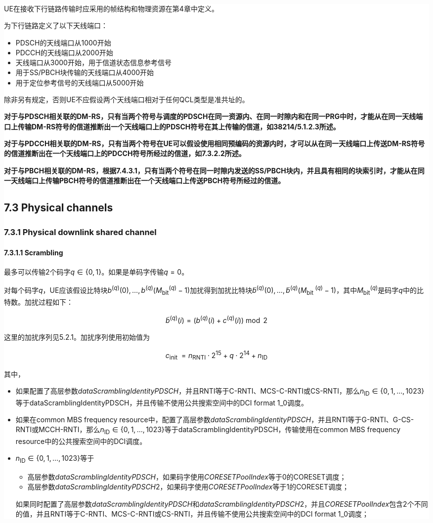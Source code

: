 UE在接收下行链路传输时应采用的帧结构和物理资源在第4章中定义。

为下行链路定义了以下天线端口：

- PDSCH的天线端口从1000开始
- PDCCH的天线端口从2000开始
- 天线端口从3000开始，用于信道状态信息参考信号
- 用于SS/PBCH块传输的天线端口从4000开始
- 用于定位参考信号的天线端口从5000开始

除非另有规定，否则UE不应假设两个天线端口相对于任何QCL类型是准共址的。

**对于与PDSCH相关联的DM-RS，只有当两个符号与调度的PDSCH在同一资源内、在同一时隙内和在同一PRG中时，才能从在同一天线端口上传输DM-RS符号的信道推断出一个天线端口上的PDSCH符号在其上传输的信道，如38214/5.1.2.3所述。**

**对于与PDCCH相关联的DM-RS，只有当两个符号在UE可以假设使用相同预编码的资源内时，才可以从在同一天线端口上传送DM-RS符号的信道推断出在一个天线端口上的PDCCH符号所经过的信道，如7.3.2.2所述。**

**对于与PBCH相关联的DM-RS，根据7.4.3.1，只有当两个符号在同一时隙内发送的SS/PBCH块内，并且具有相同的块索引时，才能从在同一天线端口上传输PBCH符号的信道推断出在一个天线端口上传送PBCH符号所经过的信道。**

## 7.3 Physical channels

### 7.3.1 Physical downlink shared channel

#### 7.3.1.1 Scrambling

最多可以传输2个码字$q \in\{0,1\}$。如果是单码字传输$q=0$。

对每个码字$q$，UE应该假设比特块$b^{(q)}(0), \ldots, b^{(q)}\left(M_{\mathrm{bit}}^{(q)}-1\right)$加扰得到加扰比特块$\tilde{b}^{(q)}(0), \ldots, \tilde{b}^{(q)}\left(M_{\text {bit }}^{(q)}-1\right)$，其中$M_{\mathrm{bit}}^{(q)}$是码字$q$中的比特数。加扰过程如下：

$$
\widetilde{b}^{(q)}(i)=\left(b^{(q)}(i)+c^{(q)}(i)\right) \bmod 2
$$

这里的加扰序列见5.2.1。加扰序列使用初始值为

$$
c_{\text {init }}=n_{\mathrm{RNTI}} \cdot 2^{15}+q \cdot 2^{14}+n_{\mathrm{ID}}
$$

其中，

- 如果配置了高层参数*dataScramblingIdentityPDSCH*，并且RNTI等于C-RNTI、MCS-C-RNTI或CS-RNTI，那么$n_{\mathrm{ID}} \in\{0,1, \ldots, 1023\}$等于dataScramblingIdentityPDSCH，并且传输不使用公共搜索空间中的DCI format 1_0调度。

- 如果在common MBS frequency resource中，配置了高层参数*dataScramblingIdentityPDSCH*，并且RNTI等于G-RNTI、G-CS-RNTI或MCCH-RNTI，那么$n_{\mathrm{ID}} \in\{0,1, \ldots, 1023\}$等于dataScramblingIdentityPDSCH，传输使用在common MBS frequency resource中的公共搜索空间中的DCI调度。

- $n_{\mathrm{ID}} \in\{0,1, \ldots, 1023\}$等于

  - 高层参数*dataScramblingIdentityPDSCH*，如果码字使用*CORESETPoolIndex*等于0的CORESET调度；
  - 高层参数*dataScramblingIdentityPDSCH*2，如果码字使用*CORESETPoolIndex*等于1的CORESET调度；

  如果同时配置了高层参数*dataScramblingIdentityPDSCH*和*dataScramblingIdentityPDSCH*2，并且*CORESETPoolIndex*包含2个不同的值，并且RNTI等于C-RNTI、MCS-C-RNTI或CS-RNTI，并且传输不使用公共搜索空间中的DCI format 1_0调度；
